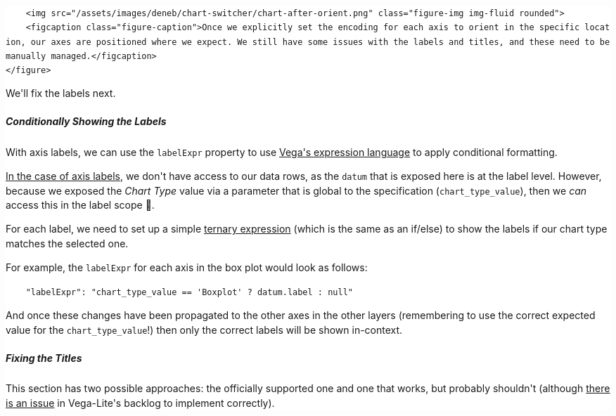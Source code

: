         <img src="/assets/images/deneb/chart-switcher/chart-after-orient.png" class="figure-img img-fluid rounded">
        <figcaption class="figure-caption">Once we explicitly set the encoding for each axis to orient in the specific location, our axes are positioned where we expect. We still have some issues with the labels and titles, and these need to be manually managed.</figcaption>
    </figure>
</div>

We'll fix the labels next.

##### Conditionally Showing the Labels

With axis labels, we can use the `labelExpr` property to use <a href="https://vega.github.io/vega/docs/expressions/" target="_blank">Vega's expression language</a> to apply conditional formatting.

<a href="https://vega.github.io/vega-lite/docs/axis.html#general:~:text=regular%20color%20name.-,labelExpr,-String" target="_blank">In the case of axis labels</a>, we don't have access to our data rows, as the `datum` that is exposed here is at the label level. However, because we exposed the _Chart Type_ value via a parameter that is global to the specification (`chart_type_value`), then we _can_ access this in the label scope 🙂.

For each label, we need to set up a simple <a href="https://developer.mozilla.org/en-US/docs/Web/JavaScript/Reference/Operators/Conditional_Operator" target="_blank">ternary expression</a> (which is the same as an if/else) to show the labels if our chart type matches the selected one.

For example, the `labelExpr` for each axis in the box plot would look as follows:

```
    "labelExpr": "chart_type_value == 'Boxplot' ? datum.label : null"
```

And once these changes have been propagated to the other axes in the other layers (remembering to use the correct expected value for the `chart_type_value`!) then only the correct labels will be shown in-context.

##### Fixing the Titles

This section has two possible approaches: the officially supported one and one that works, but probably shouldn't (although <a href="https://github.com/vega/vega-lite/issues/7264" target="_blank">there is an issue</a> in Vega-Lite's backlog to implement correctly).
